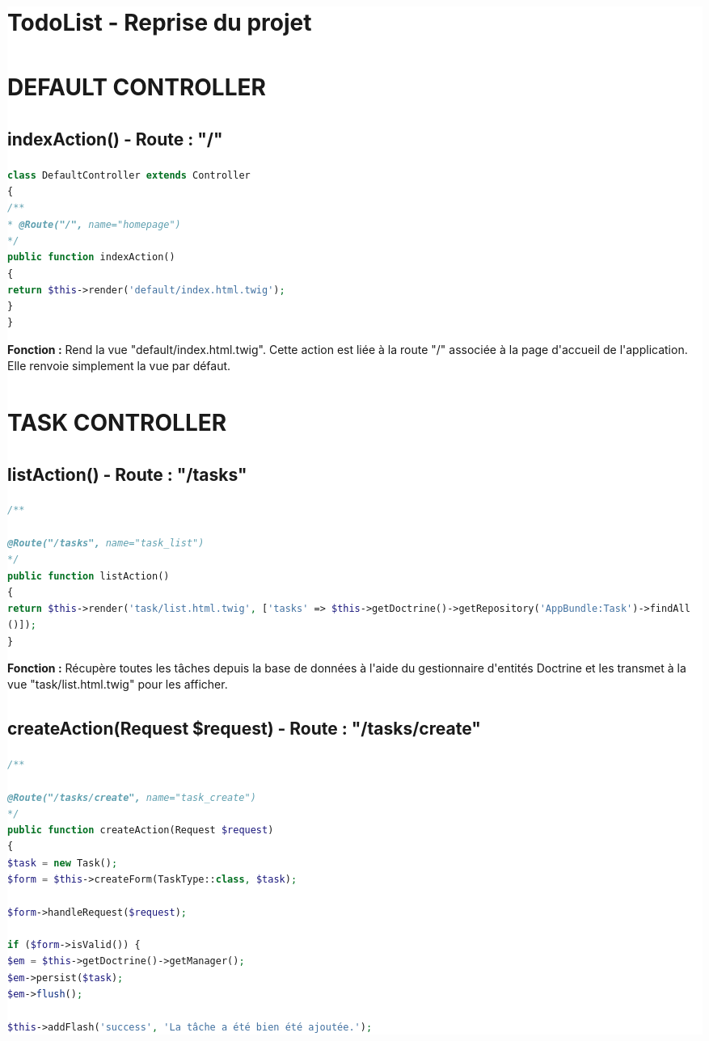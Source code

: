 # TodoList - Reprise du projet

# DEFAULT CONTROLLER

## indexAction() - Route : "/"

```php
class DefaultController extends Controller
{
/**
* @Route("/", name="homepage")
*/
public function indexAction()
{
return $this->render('default/index.html.twig');
}
}
```

**Fonction :** Rend la vue "default/index.html.twig". Cette action est liée à la route "/" associée à la page d'accueil de l'application. Elle renvoie simplement la vue par défaut.

# TASK CONTROLLER

## listAction() - Route : "/tasks"

```php
/**

@Route("/tasks", name="task_list")
*/
public function listAction()
{
return $this->render('task/list.html.twig', ['tasks' => $this->getDoctrine()->getRepository('AppBundle:Task')->findAll()]);
}
```

**Fonction :** Récupère toutes les tâches depuis la base de données à l'aide du gestionnaire d'entités Doctrine et les transmet à la vue "task/list.html.twig" pour les afficher.

## createAction(Request $request) - Route : "/tasks/create"

```php
/**

@Route("/tasks/create", name="task_create")
*/
public function createAction(Request $request)
{
$task = new Task();
$form = $this->createForm(TaskType::class, $task);

$form->handleRequest($request);

if ($form->isValid()) {
$em = $this->getDoctrine()->getManager();
$em->persist($task);
$em->flush();

$this->addFlash('success', 'La tâche a été bien été ajoutée.');
```